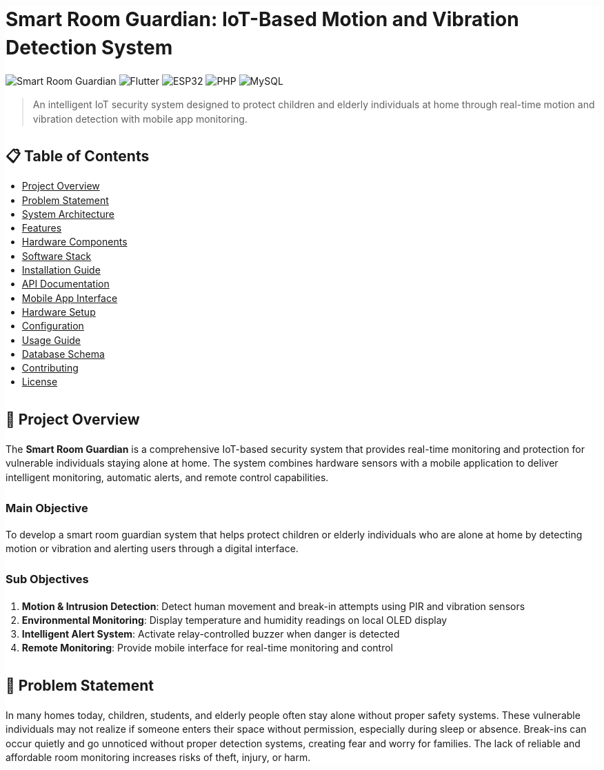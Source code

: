 # Smart Room Guardian: IoT-Based Motion and Vibration Detection System

![Smart Room Guardian](https://img.shields.io/badge/Platform-IoT-blue) ![Flutter](https://img.shields.io/badge/Frontend-Flutter-02569B) ![ESP32](https://img.shields.io/badge/Hardware-ESP32-E7352C) ![PHP](https://img.shields.io/badge/Backend-PHP-777BB4) ![MySQL](https://img.shields.io/badge/Database-MySQL-4479A1)

> An intelligent IoT security system designed to protect children and elderly individuals at home through real-time motion and vibration detection with mobile app monitoring.

## 📋 Table of Contents

- [Project Overview](#-project-overview)
- [Problem Statement](#-problem-statement)
- [System Architecture](#-system-architecture)
- [Features](#-features)
- [Hardware Components](#-hardware-components)
- [Software Stack](#-software-stack)
- [Installation Guide](#-installation-guide)
- [API Documentation](#-api-documentation)
- [Mobile App Interface](#-mobile-app-interface)
- [Hardware Setup](#-hardware-setup)
- [Configuration](#-configuration)
- [Usage Guide](#-usage-guide)
- [Database Schema](#-database-schema)
- [Contributing](#-contributing)
- [License](#-license)

## 🎯 Project Overview

The **Smart Room Guardian** is a comprehensive IoT-based security system that provides real-time monitoring and protection for vulnerable individuals staying alone at home. The system combines hardware sensors with a mobile application to deliver intelligent monitoring, automatic alerts, and remote control capabilities.

### Main Objective
To develop a smart room guardian system that helps protect children or elderly individuals who are alone at home by detecting motion or vibration and alerting users through a digital interface.

### Sub Objectives
1. **Motion & Intrusion Detection**: Detect human movement and break-in attempts using PIR and vibration sensors
2. **Environmental Monitoring**: Display temperature and humidity readings on local OLED display
3. **Intelligent Alert System**: Activate relay-controlled buzzer when danger is detected
4. **Remote Monitoring**: Provide mobile interface for real-time monitoring and control

## 🚨 Problem Statement

In many homes today, children, students, and elderly people often stay alone without proper safety systems. These vulnerable individuals may not realize if someone enters their space without permission, especially during sleep or absence. Break-ins can occur quietly and go unnoticed without proper detection systems, creating fear and worry for families. The lack of reliable and affordable room monitoring increases risks of theft, injury, or harm.
